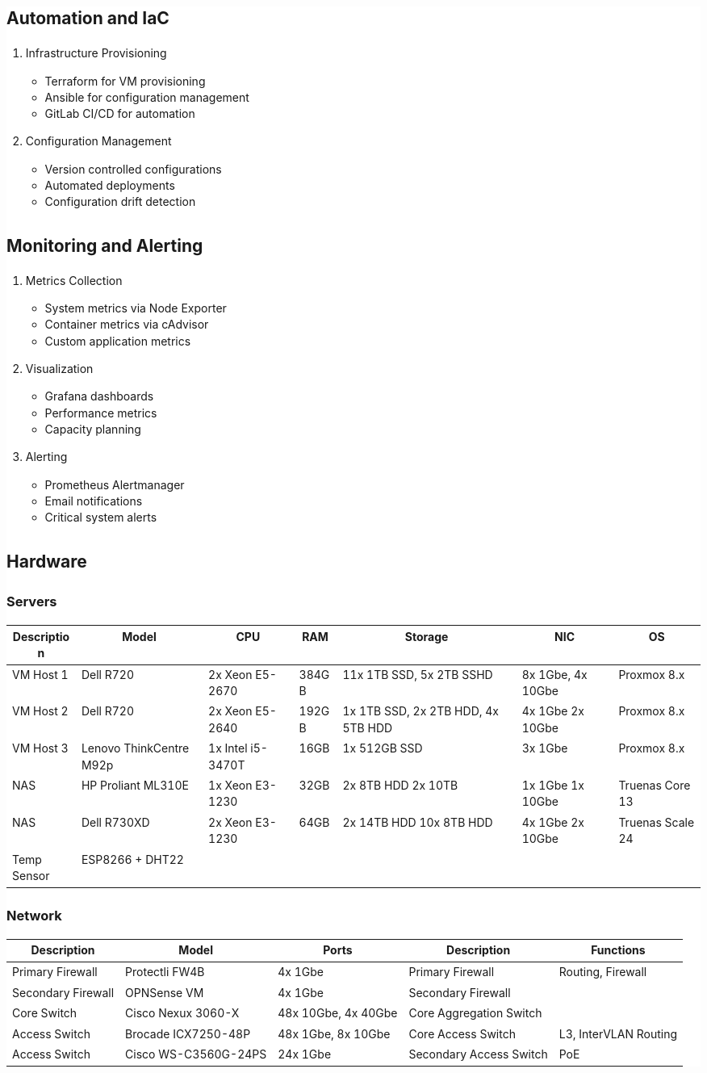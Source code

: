 ## Automation and IaC

1. Infrastructure Provisioning
   - Terraform for VM provisioning
   - Ansible for configuration management
   - GitLab CI/CD for automation

2. Configuration Management
   - Version controlled configurations
   - Automated deployments
   - Configuration drift detection

## Monitoring and Alerting

1. Metrics Collection
   - System metrics via Node Exporter
   - Container metrics via cAdvisor
   - Custom application metrics

2. Visualization
   - Grafana dashboards
   - Performance metrics
   - Capacity planning

3. Alerting
   - Prometheus Alertmanager
   - Email notifications
   - Critical system alerts

## Hardware

### Servers

| Description | Model                   | CPU               | RAM   | Storage                            | NIC               | OS               |
| ----------- | ----------------------- | ----------------- | ----- | ---------------------------------- | ----------------- | ---------------- |
| VM Host 1   | Dell R720               | 2x Xeon E5-2670   | 384GB | 11x 1TB SSD, 5x 2TB SSHD           | 8x 1Gbe, 4x 10Gbe | Proxmox 8.x      |
| VM Host 2   | Dell R720               | 2x Xeon E5-2640   | 192GB | 1x 1TB SSD, 2x 2TB HDD, 4x 5TB HDD | 4x 1Gbe 2x 10Gbe  | Proxmox 8.x      |
| VM Host 3   | Lenovo ThinkCentre M92p | 1x Intel i5-3470T | 16GB  | 1x 512GB SSD                       | 3x 1Gbe           | Proxmox 8.x      |
| NAS         | HP Proliant ML310E      | 1x Xeon E3-1230   | 32GB  | 2x 8TB HDD 2x 10TB                 | 1x 1Gbe 1x 10Gbe  | Truenas Core 13  |
| NAS         | Dell R730XD             | 2x Xeon E3-1230   | 64GB  | 2x 14TB HDD 10x 8TB HDD            | 4x 1Gbe 2x 10Gbe  | Truenas Scale 24 |
| Temp Sensor | ESP8266 + DHT22         |                   |       |                                    |                   |                  |

### Network

| Description        | Model                | Ports               | Description             | Functions             |
| ------------------ | -------------------- | ------------------- | ----------------------- | --------------------- |
| Primary Firewall   | Protectli FW4B       | 4x 1Gbe             | Primary Firewall        | Routing, Firewall     |
| Secondary Firewall | OPNSense VM          | 4x 1Gbe             | Secondary Firewall      |                       |
| Core Switch        | Cisco Nexux 3060-X   | 48x 10Gbe, 4x 40Gbe | Core Aggregation Switch |                       |
| Access Switch      | Brocade ICX7250-48P  | 48x 1Gbe, 8x 10Gbe  | Core Access Switch      | L3, InterVLAN Routing |
| Access Switch      | Cisco WS-C3560G-24PS | 24x 1Gbe            | Secondary Access Switch | PoE                   |
